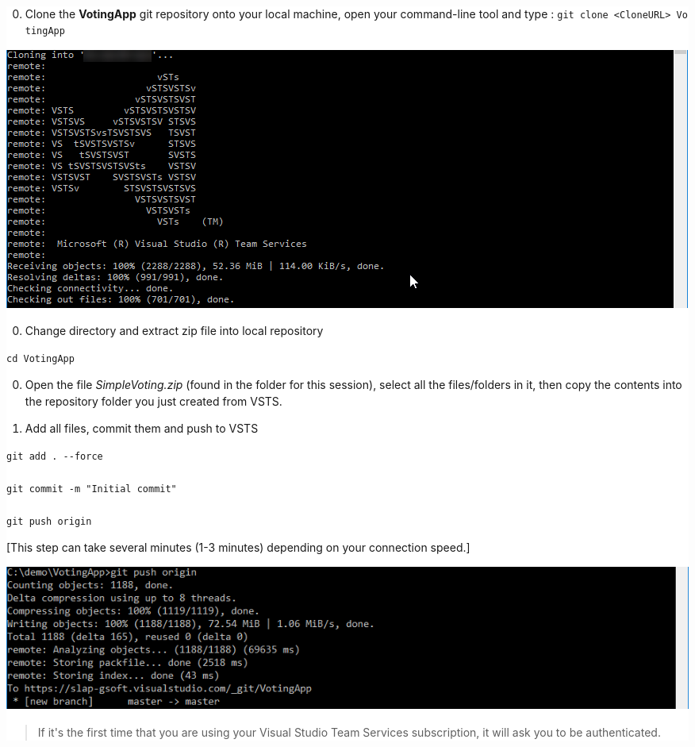 0. Clone the **VotingApp** git repository onto your local machine, open your command-line tool and type :
 `git clone <CloneURL> VotingApp`

 ![](<../../SETUP_Continuous-Deployment/media/clone_mrp.png>)

0. Change directory and extract zip file into local repository

 `cd VotingApp`

0. Open the file *SimpleVoting.zip* (found in the folder for this session), select all the files/folders in it, then copy the contents into the repository folder you just created from VSTS.
 
0. Add all files, commit them and push to VSTS

 ```
 git add . --force

 git commit -m "Initial commit"

 git push origin
 ```

 [This step can take several minutes (1-3 minutes) depending on your connection speed.]

 ![](<media/push_to_vsts.png>)

 > If it's the first time that you are using your Visual Studio Team Services subscription, it will ask you to be authenticated.
